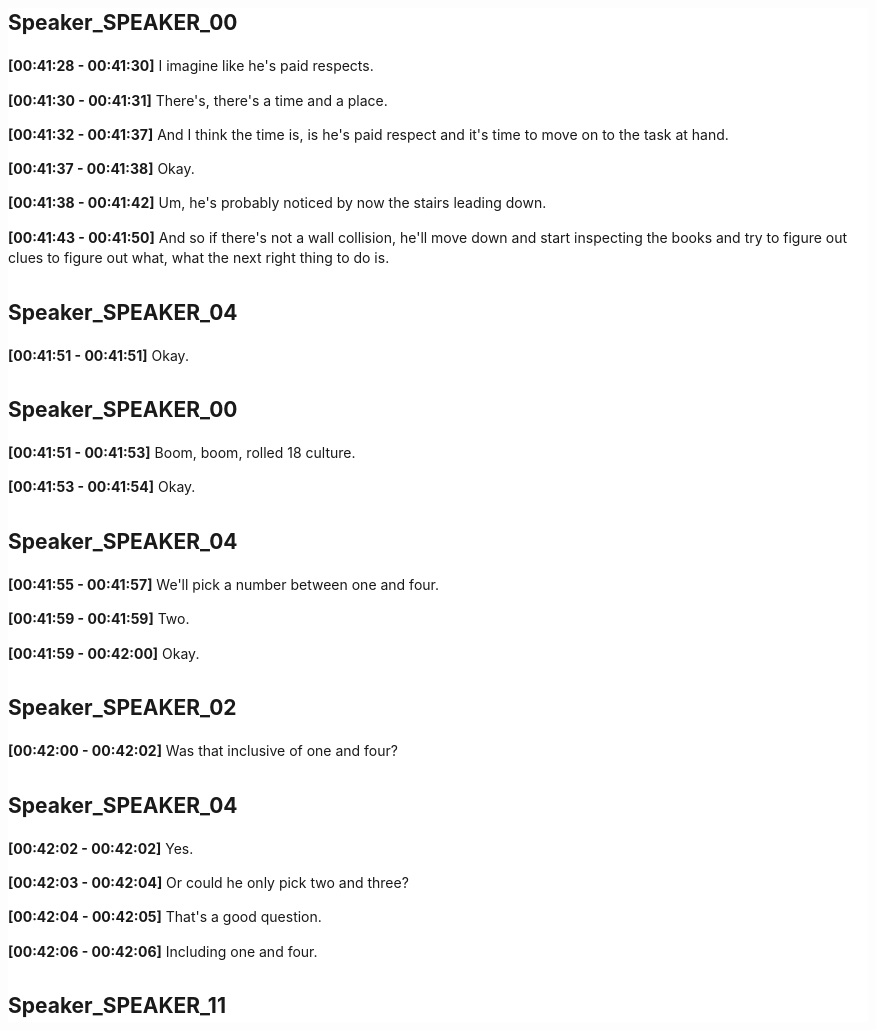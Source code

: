 
## Speaker_SPEAKER_00

**[00:41:28 - 00:41:30]** I imagine like he's paid respects.

**[00:41:30 - 00:41:31]** There's, there's a time and a place.

**[00:41:32 - 00:41:37]** And I think the time is, is he's paid respect and it's time to move on to the task at hand.

**[00:41:37 - 00:41:38]** Okay.

**[00:41:38 - 00:41:42]** Um, he's probably noticed by now the stairs leading down.

**[00:41:43 - 00:41:50]** And so if there's not a wall collision, he'll move down and start inspecting the books and try to figure out clues to figure out what, what the next right thing to do is.


## Speaker_SPEAKER_04

**[00:41:51 - 00:41:51]** Okay.


## Speaker_SPEAKER_00

**[00:41:51 - 00:41:53]** Boom, boom, rolled 18 culture.

**[00:41:53 - 00:41:54]** Okay.


## Speaker_SPEAKER_04

**[00:41:55 - 00:41:57]** We'll pick a number between one and four.

**[00:41:59 - 00:41:59]** Two.

**[00:41:59 - 00:42:00]** Okay.


## Speaker_SPEAKER_02

**[00:42:00 - 00:42:02]** Was that inclusive of one and four?


## Speaker_SPEAKER_04

**[00:42:02 - 00:42:02]** Yes.

**[00:42:03 - 00:42:04]** Or could he only pick two and three?

**[00:42:04 - 00:42:05]** That's a good question.

**[00:42:06 - 00:42:06]** Including one and four.


## Speaker_SPEAKER_11
